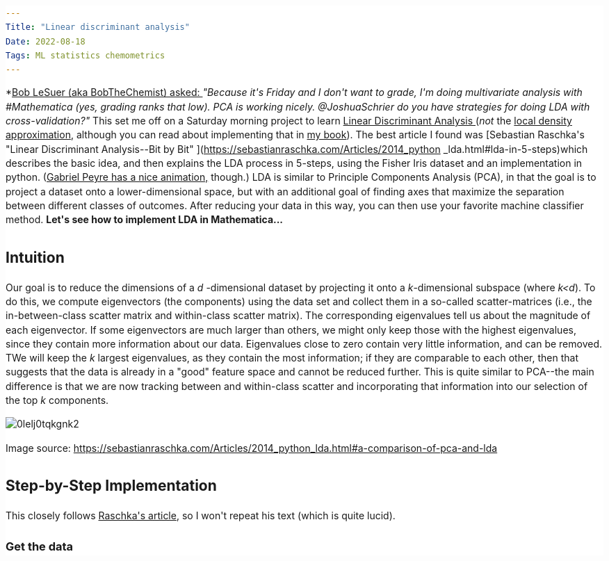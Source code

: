 ```yaml
---
Title: "Linear discriminant analysis"
Date: 2022-08-18
Tags: ML statistics chemometrics
---
```


*[Bob LeSuer (aka BobTheChemist) asked: ](https://twitter.com/bobthechemist/status/1378004565438705664) *"Because it's Friday and I don't want to grade, I'm doing multivariate analysis with #Mathematica (yes, grading ranks that low).  PCA is working nicely.  @JoshuaSchrier do you have strategies for doing LDA with cross-validation?"*  This set me off on a Saturday morning project to learn [Linear Discriminant Analysis ](https://en.wikipedia.org/wiki/Linear_discriminant_analysis)(*not*  the [local density approximation](https://en.wikipedia.org/wiki/Local-density_approximation), although you can read about implementing that in [my book](https://uscibooks.aip.org/books/introduction-to-computational-physical-chemistry/)).   The best article I found was [Sebastian Raschka's "Linear Discriminant Analysis--Bit by Bit" ](https://sebastianraschka.com/Articles/2014_python _lda.html#lda-in-5-steps)which describes the basic idea, and then explains the LDA process in 5-steps, using the Fisher Iris dataset and an implementation in python. ([Gabriel Peyre has a nice animation,](https://twitter.com/gabrielpeyre/status/1384008861368020997) though.) LDA is similar to Principle Components Analysis (PCA), in that the goal is to project a dataset onto a lower-dimensional space, but with an additional goal of finding  axes that maximize the separation between different classes of outcomes.  After reducing your data in this way, you can then use your favorite machine classifier method.  **Let's see how to implement LDA  in Mathematica...**

## Intuition

Our goal is to reduce the dimensions of a *d* -dimensional dataset by projecting it onto a *k*-dimensional subspace (where *k<d*).  To do this, we compute eigenvectors (the components) using the  data set and collect them in a so-called scatter-matrices (i.e., the in-between-class scatter matrix and within-class scatter matrix).  The corresponding eigenvalues tell us about the magnitude of each eigenvector.    If some eigenvectors are much larger than others, we might only keep those with the highest eigenvalues, since they contain more information about our data.  Eigenvalues close to zero contain very little information, and can be removed. TWe will keep the *k* largest eigenvalues, as they contain the most information; if they are comparable  to each other, then that suggests that the data is already in a "good" feature space and cannot be reduced further.  This is quite similar to PCA--the main difference is that we are now tracking between and within-class scatter and incorporating that information into our selection of the top *k* components.   

![0lelj0tqkgnk2](/blog/images/2022/8/18/0lelj0tqkgnk2.png)

Image source: https://sebastianraschka.com/Articles/2014_python_lda.html#a-comparison-of-pca-and-lda 

## Step-by-Step Implementation

This closely follows [Raschka's article](https://sebastianraschka.com/Articles/2014_python_lda.html#lda-in-5-steps), so I won't repeat his text (which is quite lucid).  

### Get the data
